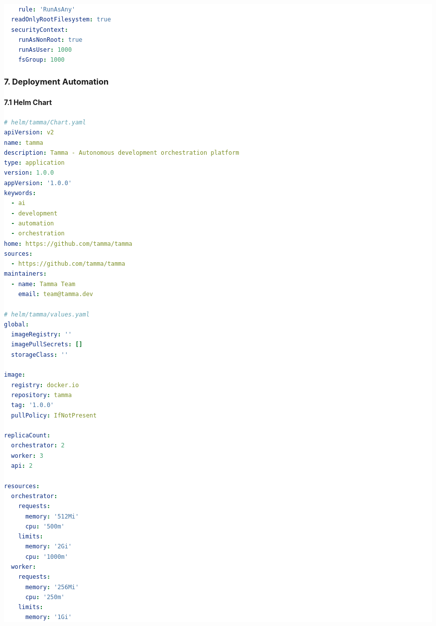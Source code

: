 ```yaml
    rule: 'RunAsAny'
  readOnlyRootFilesystem: true
  securityContext:
    runAsNonRoot: true
    runAsUser: 1000
    fsGroup: 1000
```

### 7. Deployment Automation

#### 7.1 Helm Chart

```yaml
# helm/tamma/Chart.yaml
apiVersion: v2
name: tamma
description: Tamma - Autonomous development orchestration platform
type: application
version: 1.0.0
appVersion: '1.0.0'
keywords:
  - ai
  - development
  - automation
  - orchestration
home: https://github.com/tamma/tamma
sources:
  - https://github.com/tamma/tamma
maintainers:
  - name: Tamma Team
    email: team@tamma.dev

# helm/tamma/values.yaml
global:
  imageRegistry: ''
  imagePullSecrets: []
  storageClass: ''

image:
  registry: docker.io
  repository: tamma
  tag: '1.0.0'
  pullPolicy: IfNotPresent

replicaCount:
  orchestrator: 2
  worker: 3
  api: 2

resources:
  orchestrator:
    requests:
      memory: '512Mi'
      cpu: '500m'
    limits:
      memory: '2Gi'
      cpu: '1000m'
  worker:
    requests:
      memory: '256Mi'
      cpu: '250m'
    limits:
      memory: '1Gi'
```